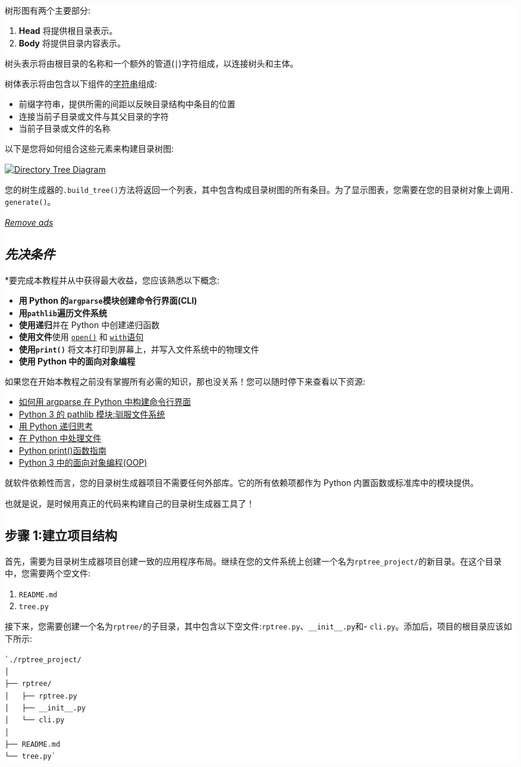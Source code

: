 树形图有两个主要部分:

1.  **Head** 将提供根目录表示。
2.  **Body** 将提供目录内容表示。

树头表示将由根目录的名称和一个额外的管道(`│`)字符组成，以连接树头和主体。

树体表示将由包含以下组件的[字符串](https://realpython.com/python-strings/)组成:

*   前缀字符串，提供所需的间距以反映目录结构中条目的位置
*   连接当前子目录或文件与其父目录的字符
*   当前子目录或文件的名称

以下是您将如何组合这些元素来构建目录树图:

[![Directory Tree Diagram](../Images/22f9e6fd8f82348698dc61b1763d79bc.png)](https://files.realpython.com/media/tree-diagram.b6bfbead26a6.png)

您的树生成器的`.build_tree()`方法将返回一个列表，其中包含构成目录树图的所有条目。为了显示图表，您需要在您的目录树对象上调用`.generate()`。

[*Remove ads*](/account/join/)

## *先决条件*

 *要完成本教程并从中获得最大收益，您应该熟悉以下概念:

*   **用 Python 的`argparse`模块创建命令行界面(CLI)**
*   **用`pathlib`遍历文件系统**
*   **使用递归**并在 Python 中创建递归函数
*   **使用文件**使用 [`open()`](https://docs.python.org/3/library/functions.html#open) 和 [`with`语句](https://realpython.com/working-with-files-in-python/#pythons-with-open-as-pattern)
*   **使用`print()`** 将文本打印到屏幕上，并写入文件系统中的物理文件
*   **使用 Python 中的面向对象编程**

如果您在开始本教程之前没有掌握所有必需的知识，那也没关系！您可以随时停下来查看以下资源:

*   [如何用 argparse 在 Python 中构建命令行界面](https://realpython.com/command-line-interfaces-python-argparse/)
*   [Python 3 的 pathlib 模块:驯服文件系统](https://realpython.com/python-pathlib/)
*   [用 Python 递归思考](https://realpython.com/python-thinking-recursively/)
*   [在 Python 中处理文件](https://realpython.com/working-with-files-in-python/)
*   [Python print()函数指南](https://realpython.com/python-print/)
*   [Python 3 中的面向对象编程(OOP)](https://realpython.com/python3-object-oriented-programming/)

就软件依赖性而言，您的目录树生成器项目不需要任何外部库。它的所有依赖项都作为 Python 内置函数或标准库中的模块提供。

也就是说，是时候用真正的代码来构建自己的目录树生成器工具了！

## 步骤 1:建立项目结构

首先，需要为目录树生成器项目创建一致的应用程序布局。继续在您的文件系统上创建一个名为`rptree_project/`的新目录。在这个目录中，您需要两个空文件:

1.  `README.md`
2.  `tree.py`

接下来，您需要创建一个名为`rptree/`的子目录，其中包含以下空文件:`rptree.py`、`__init__.py`和- `cli.py`。添加后，项目的根目录应该如下所示:

```
`./rptree_project/
│
├── rptree/
│   ├── rptree.py
│   ├── __init__.py
│   └── cli.py
│
├── README.md
└── tree.py` 
```
